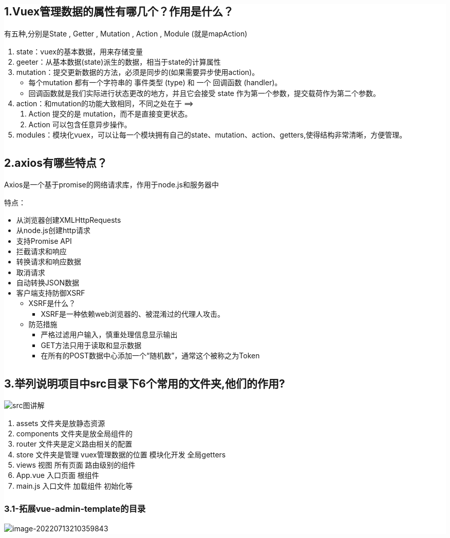 ## 1.Vuex管理数据的属性有哪几个？作用是什么？

有五种,分别是State , Getter , Mutation , Action , Module (就是mapAction)

1. state：vuex的基本数据，用来存储变量
2. geeter：从基本数据(state)派生的数据，相当于state的计算属性
3. mutation：提交更新数据的方法，必须是同步的(如果需要异步使用action)。
   - 每个mutation 都有一个字符串的 事件类型 (type) 和 一个 回调函数 (handler)。
   - 回调函数就是我们实际进行状态更改的地方，并且它会接受 state 作为第一个参数，提交载荷作为第二个参数。
4. action：和mutation的功能大致相同，不同之处在于 ==>
   1. Action 提交的是 mutation，而不是直接变更状态。 
   2. Action 可以包含任意异步操作。
5. modules：模块化vuex，可以让每一个模块拥有自己的state、mutation、action、getters,使得结构非常清晰，方便管理。

## 2.axios有哪些特点？

Axios是一个基于promise的网络请求库，作用于node.js和服务器中

特点：

- 从浏览器创建XMLHttpRequests
- 从node.js创建http请求
- 支持Promise API
- 拦截请求和响应
- 转换请求和响应数据
- 取消请求
- 自动转换JSON数据
- 客户端支持防御XSRF
  - XSRF是什么？
    - XSRF是一种依赖web浏览器的、被混淆过的代理人攻击。
  - 防范措施
    - 严格过滤用户输入，慎重处理信息显示输出
    - GET方法只用于读取和显示数据
    - 在所有的POST数据中心添加一个“随机数”，通常这个被称之为Token

## 3.举列说明项目中src目录下6个常用的文件夹,他们的作用?

![src图讲解](https://chenwei-blog-1301583529.cos.ap-chengdu.myqcloud.com/src%E7%9B%AE%E5%BD%95%E6%AF%8F%E4%B8%AA%E6%96%87%E4%BB%B6%E5%A4%B9%E5%92%8C%E6%96%87%E4%BB%B6%E7%9A%84%E7%94%A8%E6%B3%95%E5%9B%BE.png)

1. assets 文件夹是放静态资源
2. components 文件夹是放全局组件的
3. router 文件夹是定义路由相关的配置
4. store 文件夹是管理 vuex管理数据的位置 模块化开发 全局getters
5. views 视图 所有页面 路由级别的组件
6. App.vue 入口页面 根组件
7. main.js 入口文件 加载组件 初始化等

### 3.1-拓展vue-admin-template的目录

![image-20220713210359843](https://chenwei-blog-1301583529.cos.ap-chengdu.myqcloud.com/vue-admin-template%E7%9B%AE%E5%BD%95.png)

